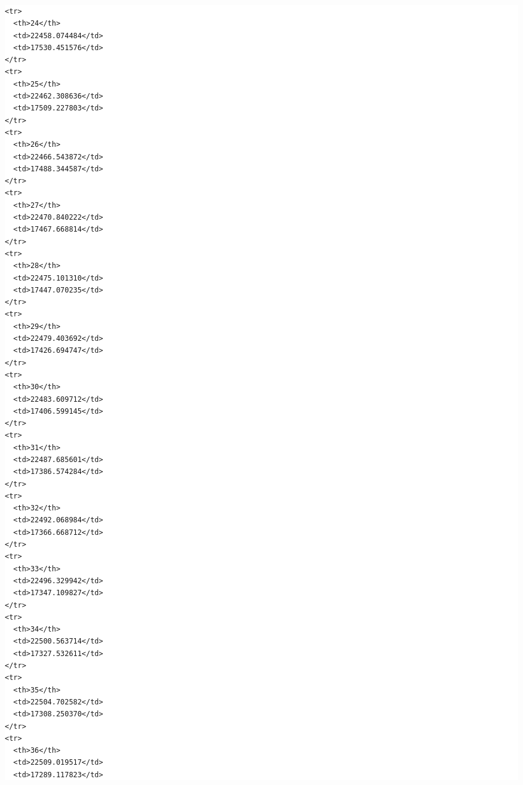     <tr>
      <th>24</th>
      <td>22458.074484</td>
      <td>17530.451576</td>
    </tr>
    <tr>
      <th>25</th>
      <td>22462.308636</td>
      <td>17509.227803</td>
    </tr>
    <tr>
      <th>26</th>
      <td>22466.543872</td>
      <td>17488.344587</td>
    </tr>
    <tr>
      <th>27</th>
      <td>22470.840222</td>
      <td>17467.668814</td>
    </tr>
    <tr>
      <th>28</th>
      <td>22475.101310</td>
      <td>17447.070235</td>
    </tr>
    <tr>
      <th>29</th>
      <td>22479.403692</td>
      <td>17426.694747</td>
    </tr>
    <tr>
      <th>30</th>
      <td>22483.609712</td>
      <td>17406.599145</td>
    </tr>
    <tr>
      <th>31</th>
      <td>22487.685601</td>
      <td>17386.574284</td>
    </tr>
    <tr>
      <th>32</th>
      <td>22492.068984</td>
      <td>17366.668712</td>
    </tr>
    <tr>
      <th>33</th>
      <td>22496.329942</td>
      <td>17347.109827</td>
    </tr>
    <tr>
      <th>34</th>
      <td>22500.563714</td>
      <td>17327.532611</td>
    </tr>
    <tr>
      <th>35</th>
      <td>22504.702582</td>
      <td>17308.250370</td>
    </tr>
    <tr>
      <th>36</th>
      <td>22509.019517</td>
      <td>17289.117823</td>
